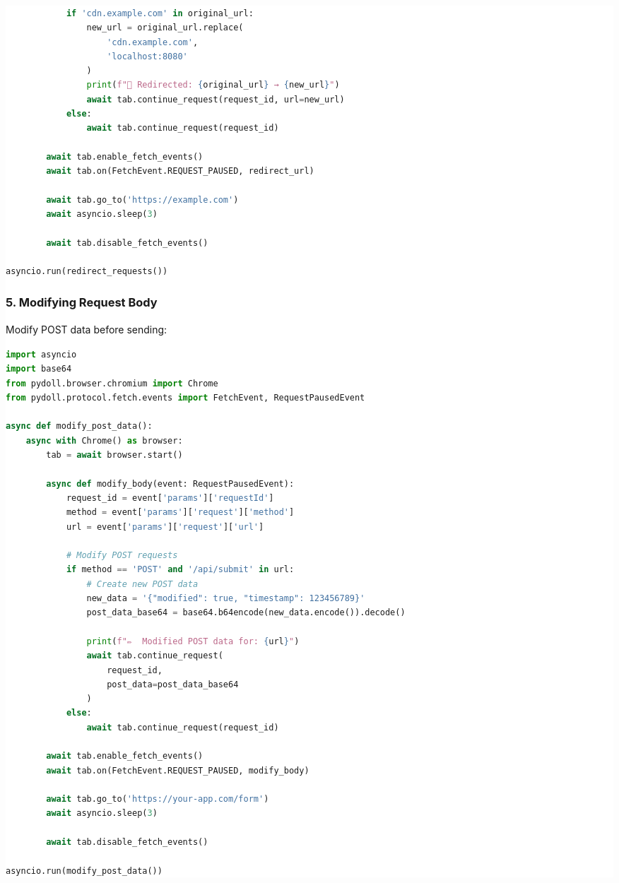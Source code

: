 ```python
            if 'cdn.example.com' in original_url:
                new_url = original_url.replace(
                    'cdn.example.com',
                    'localhost:8080'
                )
                print(f"🔀 Redirected: {original_url} → {new_url}")
                await tab.continue_request(request_id, url=new_url)
            else:
                await tab.continue_request(request_id)
        
        await tab.enable_fetch_events()
        await tab.on(FetchEvent.REQUEST_PAUSED, redirect_url)
        
        await tab.go_to('https://example.com')
        await asyncio.sleep(3)
        
        await tab.disable_fetch_events()

asyncio.run(redirect_requests())
```

### 5. Modifying Request Body

Modify POST data before sending:

```python
import asyncio
import base64
from pydoll.browser.chromium import Chrome
from pydoll.protocol.fetch.events import FetchEvent, RequestPausedEvent

async def modify_post_data():
    async with Chrome() as browser:
        tab = await browser.start()
        
        async def modify_body(event: RequestPausedEvent):
            request_id = event['params']['requestId']
            method = event['params']['request']['method']
            url = event['params']['request']['url']
            
            # Modify POST requests
            if method == 'POST' and '/api/submit' in url:
                # Create new POST data
                new_data = '{"modified": true, "timestamp": 123456789}'
                post_data_base64 = base64.b64encode(new_data.encode()).decode()
                
                print(f"✏️  Modified POST data for: {url}")
                await tab.continue_request(
                    request_id,
                    post_data=post_data_base64
                )
            else:
                await tab.continue_request(request_id)
        
        await tab.enable_fetch_events()
        await tab.on(FetchEvent.REQUEST_PAUSED, modify_body)
        
        await tab.go_to('https://your-app.com/form')
        await asyncio.sleep(3)
        
        await tab.disable_fetch_events()

asyncio.run(modify_post_data())
```